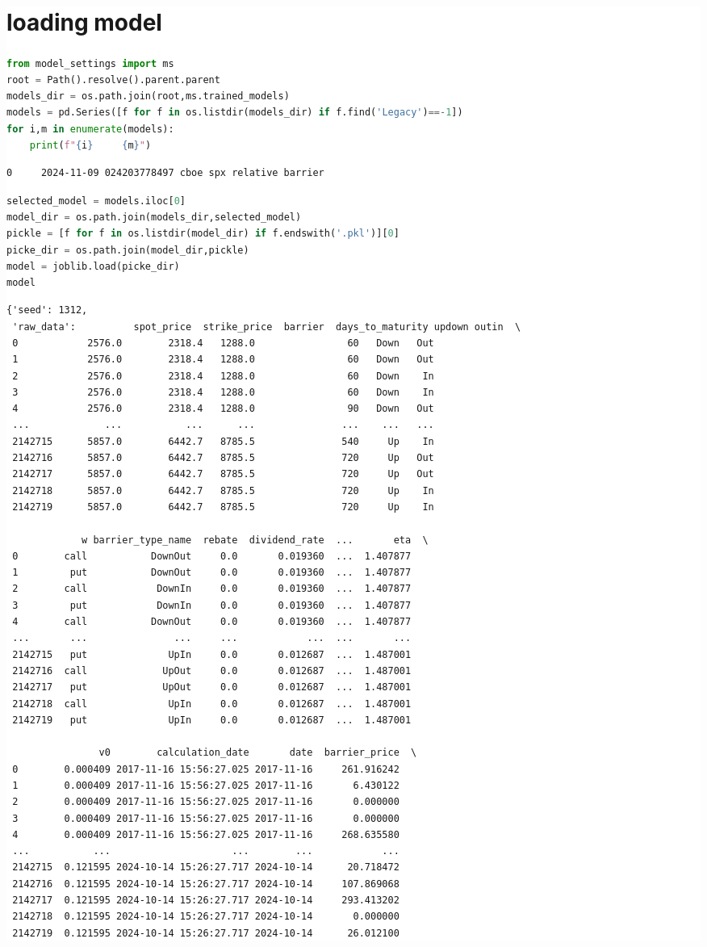 # loading model


```python
from model_settings import ms
root = Path().resolve().parent.parent
models_dir = os.path.join(root,ms.trained_models)
models = pd.Series([f for f in os.listdir(models_dir) if f.find('Legacy')==-1])
for i,m in enumerate(models):
    print(f"{i}     {m}")
```

    0     2024-11-09 024203778497 cboe spx relative barrier
    


```python
selected_model = models.iloc[0]
model_dir = os.path.join(models_dir,selected_model)
pickle = [f for f in os.listdir(model_dir) if f.endswith('.pkl')][0]
picke_dir = os.path.join(model_dir,pickle)
model = joblib.load(picke_dir)
model
```




    {'seed': 1312,
     'raw_data':          spot_price  strike_price  barrier  days_to_maturity updown outin  \
     0            2576.0        2318.4   1288.0                60   Down   Out   
     1            2576.0        2318.4   1288.0                60   Down   Out   
     2            2576.0        2318.4   1288.0                60   Down    In   
     3            2576.0        2318.4   1288.0                60   Down    In   
     4            2576.0        2318.4   1288.0                90   Down   Out   
     ...             ...           ...      ...               ...    ...   ...   
     2142715      5857.0        6442.7   8785.5               540     Up    In   
     2142716      5857.0        6442.7   8785.5               720     Up   Out   
     2142717      5857.0        6442.7   8785.5               720     Up   Out   
     2142718      5857.0        6442.7   8785.5               720     Up    In   
     2142719      5857.0        6442.7   8785.5               720     Up    In   
     
                 w barrier_type_name  rebate  dividend_rate  ...       eta  \
     0        call           DownOut     0.0       0.019360  ...  1.407877   
     1         put           DownOut     0.0       0.019360  ...  1.407877   
     2        call            DownIn     0.0       0.019360  ...  1.407877   
     3         put            DownIn     0.0       0.019360  ...  1.407877   
     4        call           DownOut     0.0       0.019360  ...  1.407877   
     ...       ...               ...     ...            ...  ...       ...   
     2142715   put              UpIn     0.0       0.012687  ...  1.487001   
     2142716  call             UpOut     0.0       0.012687  ...  1.487001   
     2142717   put             UpOut     0.0       0.012687  ...  1.487001   
     2142718  call              UpIn     0.0       0.012687  ...  1.487001   
     2142719   put              UpIn     0.0       0.012687  ...  1.487001   
     
                    v0        calculation_date       date  barrier_price  \
     0        0.000409 2017-11-16 15:56:27.025 2017-11-16     261.916242   
     1        0.000409 2017-11-16 15:56:27.025 2017-11-16       6.430122   
     2        0.000409 2017-11-16 15:56:27.025 2017-11-16       0.000000   
     3        0.000409 2017-11-16 15:56:27.025 2017-11-16       0.000000   
     4        0.000409 2017-11-16 15:56:27.025 2017-11-16     268.635580   
     ...           ...                     ...        ...            ...   
     2142715  0.121595 2024-10-14 15:26:27.717 2024-10-14      20.718472   
     2142716  0.121595 2024-10-14 15:26:27.717 2024-10-14     107.869068   
     2142717  0.121595 2024-10-14 15:26:27.717 2024-10-14     293.413202   
     2142718  0.121595 2024-10-14 15:26:27.717 2024-10-14       0.000000   
     2142719  0.121595 2024-10-14 15:26:27.717 2024-10-14      26.012100   
     